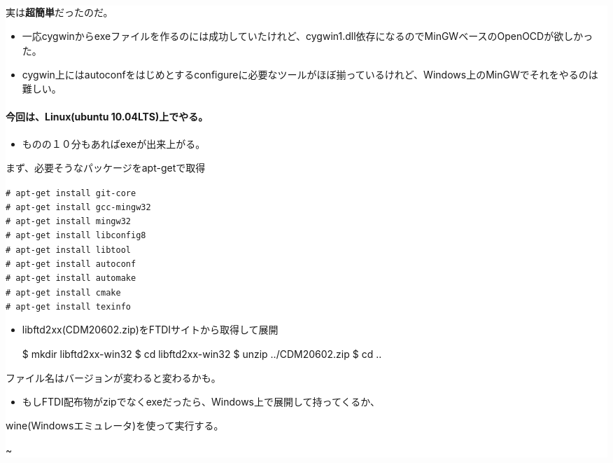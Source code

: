 実は**超簡単**だったのだ。

- 一応cygwinからexeファイルを作るのには成功していたけれど、cygwin1.dll依存になるのでMinGWベースのOpenOCDが欲しかった。



- cygwin上にはautoconfをはじめとするconfigureに必要なツールがほぼ揃っているけれど、Windows上のMinGWでそれをやるのは難しい。




#### 今回は、Linux(ubuntu 10.04LTS)上でやる。

- ものの１０分もあればexeが出来上がる。




まず、必要そうなパッケージをapt-getで取得

	# apt-get install git-core
	# apt-get install gcc-mingw32
	# apt-get install mingw32
	# apt-get install libconfig8
	# apt-get install libtool
	# apt-get install autoconf
	# apt-get install automake
	# apt-get install cmake
	# apt-get install texinfo

- libftd2xx(CDM20602.zip)をFTDIサイトから取得して展開



	$ mkdir libftd2xx-win32
	$ cd libftd2xx-win32
	$ unzip ../CDM20602.zip
	$ cd ..

ファイル名はバージョンが変わると変わるかも。
- もしFTDI配布物がzipでなくexeだったら、Windows上で展開して持ってくるか、


wine(Windowsエミュレータ)を使って実行する。

~
